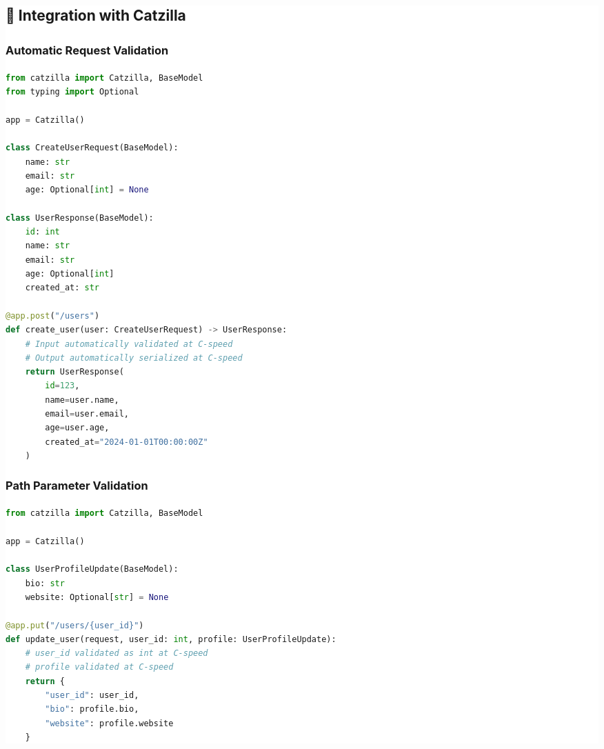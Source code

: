 ## 🔧 Integration with Catzilla

### Automatic Request Validation

```python
from catzilla import Catzilla, BaseModel
from typing import Optional

app = Catzilla()

class CreateUserRequest(BaseModel):
    name: str
    email: str
    age: Optional[int] = None

class UserResponse(BaseModel):
    id: int
    name: str
    email: str
    age: Optional[int]
    created_at: str

@app.post("/users")
def create_user(user: CreateUserRequest) -> UserResponse:
    # Input automatically validated at C-speed
    # Output automatically serialized at C-speed
    return UserResponse(
        id=123,
        name=user.name,
        email=user.email,
        age=user.age,
        created_at="2024-01-01T00:00:00Z"
    )
```

### Path Parameter Validation

```python
from catzilla import Catzilla, BaseModel

app = Catzilla()

class UserProfileUpdate(BaseModel):
    bio: str
    website: Optional[str] = None

@app.put("/users/{user_id}")
def update_user(request, user_id: int, profile: UserProfileUpdate):
    # user_id validated as int at C-speed
    # profile validated at C-speed
    return {
        "user_id": user_id,
        "bio": profile.bio,
        "website": profile.website
    }
```
